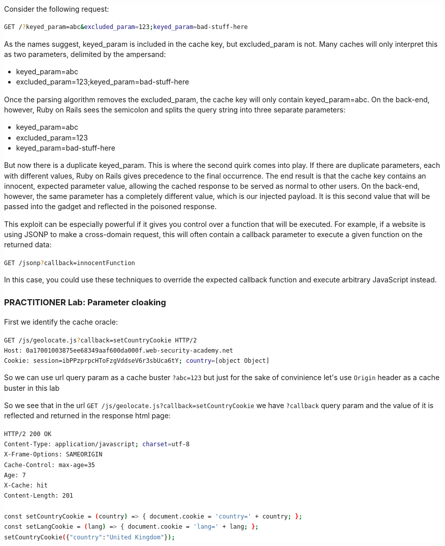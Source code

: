Consider the following request:
```bash
GET /?keyed_param=abc&excluded_param=123;keyed_param=bad-stuff-here
```

As the names suggest, keyed_param is included in the cache key, but excluded_param is not. Many caches will only interpret this as two parameters, delimited by the ampersand: 
- keyed_param=abc
- excluded_param=123;keyed_param=bad-stuff-here

Once the parsing algorithm removes the excluded_param, the cache key will only contain keyed_param=abc. On the back-end, however, Ruby on Rails sees the semicolon and splits the query string into three separate parameters:
- keyed_param=abc
- excluded_param=123
- keyed_param=bad-stuff-here

But now there is a duplicate keyed_param. This is where the second quirk comes into play. If there are duplicate parameters, each with different values, Ruby on Rails gives precedence to the final occurrence. The end result is that the cache key contains an innocent, expected parameter value, allowing the cached response to be served as normal to other users. On the back-end, however, the same parameter has a completely different value, which is our injected payload. It is this second value that will be passed into the gadget and reflected in the poisoned response.

This exploit can be especially powerful if it gives you control over a function that will be executed. For example, if a website is using JSONP to make a cross-domain request, this will often contain a callback parameter to execute a given function on the returned data: 
```bash
GET /jsonp?callback=innocentFunction
```

In this case, you could use these techniques to override the expected callback function and execute arbitrary JavaScript instead. 

### PRACTITIONER Lab: Parameter cloaking
First we identify the cache oracle:
```bash
GET /js/geolocate.js?callback=setCountryCookie HTTP/2
Host: 0a17001003875ee68349aaf600da000f.web-security-academy.net
Cookie: session=ibPPzprpcHToFzgVddseV6r3sbUca6tY; country=[object Object]
```

So we can use url query param as a cache buster `?abc=123` but just for the sake of convinience let's use `Origin` header as a cache buster in this lab

So we see that in the url `GET /js/geolocate.js?callback=setCountryCookie` we have `?callback`  query param and the value of it is reflected and returned in the response html page:
```bash
HTTP/2 200 OK
Content-Type: application/javascript; charset=utf-8
X-Frame-Options: SAMEORIGIN
Cache-Control: max-age=35
Age: 7
X-Cache: hit
Content-Length: 201

const setCountryCookie = (country) => { document.cookie = 'country=' + country; };
const setLangCookie = (lang) => { document.cookie = 'lang=' + lang; };
setCountryCookie({"country":"United Kingdom"});
```
